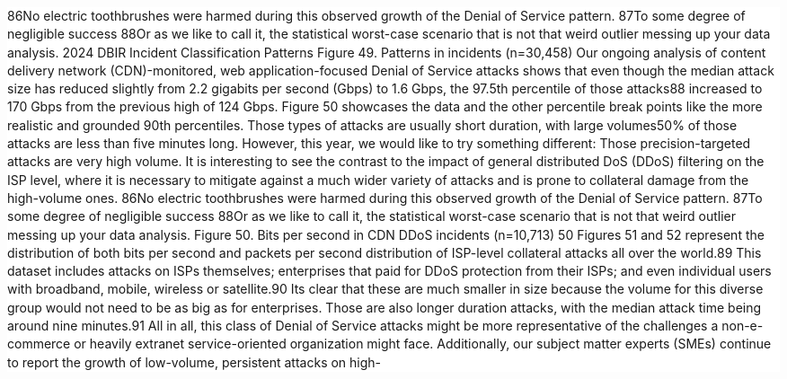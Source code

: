 86No electric toothbrushes were harmed during this observed growth of the Denial of Service pattern.
87To some degree of negligible success
88Or as we like to call it, the statistical worst\-case scenario that is not that weird outlier messing up your data analysis.
2024 DBIR Incident Classification Patterns
Figure 49\. Patterns in incidents 
(n\=30,458\)
Our ongoing analysis of content 
delivery network (CDN)\-monitored, web 
application\-focused Denial of Service 
attacks shows that even though the 
median attack size has reduced slightly 
from 2\.2 gigabits per second (Gbps) 
to 1\.6 Gbps, the 97\.5th percentile of 
those attacks88 increased to 170 Gbps 
from the previous high of 124 Gbps. 
Figure 50 showcases the data and 
the other percentile break points like 
the more realistic and grounded 90th 
percentiles. Those types of attacks 
are usually short duration, with large 
volumes50% of those attacks 
are less than five minutes long.
However, this year, we would like 
to try something different: Those 
precision\-targeted attacks are very 
high volume. It is interesting to see 
the contrast to the impact of general 
distributed DoS (DDoS) filtering on 
the ISP level, where it is necessary to 
mitigate against a much wider variety 
of attacks and is prone to collateral 
damage from the high\-volume ones.
86No electric toothbrushes were harmed during this observed growth of the Denial of Service pattern.
87To some degree of negligible success
88Or as we like to call it, the statistical worst\-case scenario that is not that weird outlier messing up your data analysis.
Figure 50\. Bits per second in CDN DDoS incidents (n\=10,713\)
50
Figures 51 and 52 represent the 
distribution of both bits per second 
and packets per second distribution of 
ISP\-level collateral attacks all over the 
world.89 This dataset includes attacks 
on ISPs themselves; enterprises 
that paid for DDoS protection from 
their ISPs; and even individual users 
with broadband, mobile, wireless or 
satellite.90 Its clear that these are much 
smaller in size because the volume for 
this diverse group would not need to be 
as big as for enterprises. Those are also 
longer duration attacks, with the median 
attack time being around nine minutes.91 
All in all, this class of Denial of Service 
attacks might be more representative 
of the challenges a non\-e\-commerce 
or heavily extranet service\-oriented 
organization might face.
Additionally, our subject matter experts 
(SMEs) continue to report the growth of 
low\-volume, persistent attacks on high\-